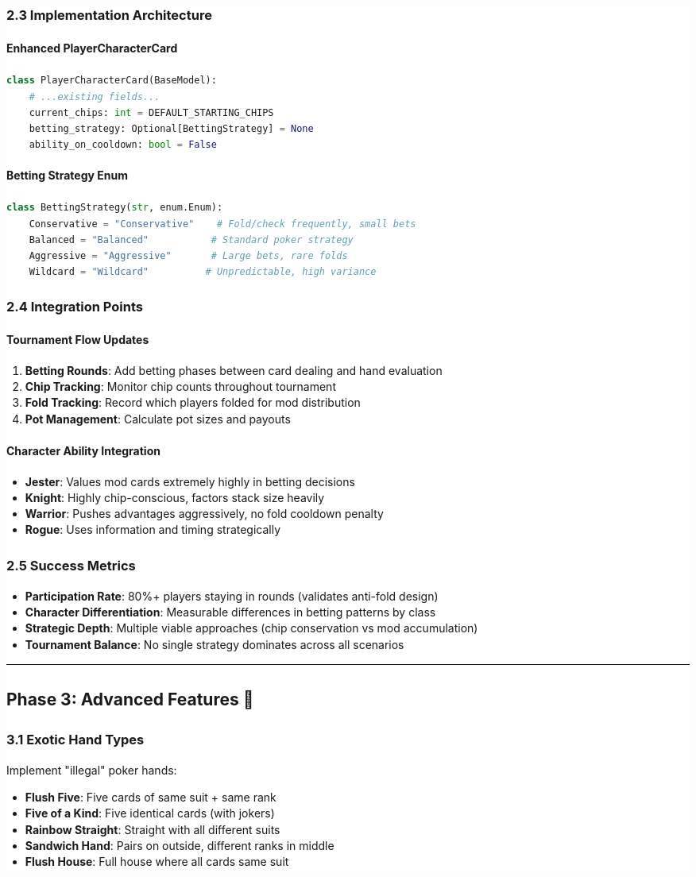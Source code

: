 ### 2.3 Implementation Architecture

#### Enhanced PlayerCharacterCard
```python
class PlayerCharacterCard(BaseModel):
    # ...existing fields...
    current_chips: int = DEFAULT_STARTING_CHIPS
    betting_strategy: Optional[BettingStrategy] = None
    ability_on_cooldown: bool = False
```

#### Betting Strategy Enum
```python
class BettingStrategy(str, enum.Enum):
    Conservative = "Conservative"    # Fold/check frequently, small bets
    Balanced = "Balanced"           # Standard poker strategy
    Aggressive = "Aggressive"       # Large bets, rare folds  
    Wildcard = "Wildcard"          # Unpredictable, high variance
```

### 2.4 Integration Points

#### Tournament Flow Updates
1. **Betting Rounds**: Add betting phases between card dealing and hand evaluation
2. **Chip Tracking**: Monitor chip counts throughout tournament
3. **Fold Tracking**: Record which players folded for mod distribution
4. **Pot Management**: Calculate pot sizes and payouts

#### Character Ability Integration
- **Jester**: Values mod cards extremely highly in betting decisions
- **Knight**: Highly chip-conscious, factors stack size heavily
- **Warrior**: Pushes advantages aggressively, no fold cooldown penalty
- **Rogue**: Uses information and timing strategically

### 2.5 Success Metrics
- **Participation Rate**: 80%+ players staying in rounds (validates anti-fold design)
- **Character Differentiation**: Measurable differences in betting patterns by class
- **Strategic Depth**: Multiple viable approaches (chip conservation vs mod accumulation)
- **Tournament Balance**: No single strategy dominates across all scenarios

---

## Phase 3: Advanced Features 🚀

### 3.1 Exotic Hand Types
Implement "illegal" poker hands:
- **Flush Five**: Five cards of same suit + same rank
- **Five of a Kind**: Five identical cards (with jokers)
- **Rainbow Straight**: Straight with all different suits
- **Sandwich Hand**: Pairs on outside, different ranks in middle
- **Flush House**: Full house where all cards same suit
